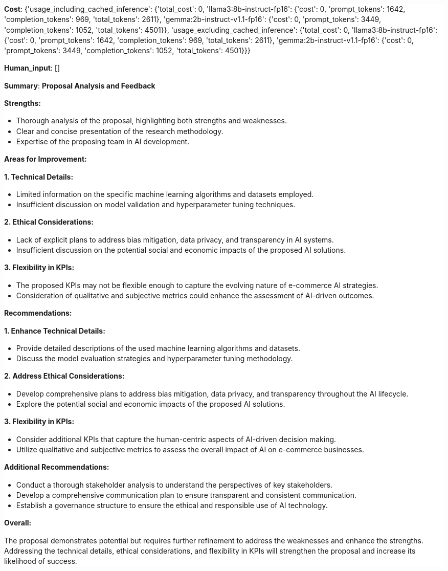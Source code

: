 **Cost**: {'usage_including_cached_inference': {'total_cost': 0, 'llama3:8b-instruct-fp16': {'cost': 0, 'prompt_tokens': 1642, 'completion_tokens': 969, 'total_tokens': 2611}, 'gemma:2b-instruct-v1.1-fp16': {'cost': 0, 'prompt_tokens': 3449, 'completion_tokens': 1052, 'total_tokens': 4501}}, 'usage_excluding_cached_inference': {'total_cost': 0, 'llama3:8b-instruct-fp16': {'cost': 0, 'prompt_tokens': 1642, 'completion_tokens': 969, 'total_tokens': 2611}, 'gemma:2b-instruct-v1.1-fp16': {'cost': 0, 'prompt_tokens': 3449, 'completion_tokens': 1052, 'total_tokens': 4501}}}

**Human_input**: []

**Summary**: **Proposal Analysis and Feedback**

**Strengths:**

* Thorough analysis of the proposal, highlighting both strengths and weaknesses.
* Clear and concise presentation of the research methodology.
* Expertise of the proposing team in AI development.

**Areas for Improvement:**

**1. Technical Details:**

* Limited information on the specific machine learning algorithms and datasets employed.
* Insufficient discussion on model validation and hyperparameter tuning techniques.

**2. Ethical Considerations:**

* Lack of explicit plans to address bias mitigation, data privacy, and transparency in AI systems.
* Insufficient discussion on the potential social and economic impacts of the proposed AI solutions.

**3. Flexibility in KPIs:**

* The proposed KPIs may not be flexible enough to capture the evolving nature of e-commerce AI strategies.
* Consideration of qualitative and subjective metrics could enhance the assessment of AI-driven outcomes.

**Recommendations:**

**1. Enhance Technical Details:**

* Provide detailed descriptions of the used machine learning algorithms and datasets.
* Discuss the model evaluation strategies and hyperparameter tuning methodology.

**2. Address Ethical Considerations:**

* Develop comprehensive plans to address bias mitigation, data privacy, and transparency throughout the AI lifecycle.
* Explore the potential social and economic impacts of the proposed AI solutions.

**3. Flexibility in KPIs:**

* Consider additional KPIs that capture the human-centric aspects of AI-driven decision making.
* Utilize qualitative and subjective metrics to assess the overall impact of AI on e-commerce businesses.

**Additional Recommendations:**

* Conduct a thorough stakeholder analysis to understand the perspectives of key stakeholders.
* Develop a comprehensive communication plan to ensure transparent and consistent communication.
* Establish a governance structure to ensure the ethical and responsible use of AI technology.

**Overall:**

The proposal demonstrates potential but requires further refinement to address the weaknesses and enhance the strengths. Addressing the technical details, ethical considerations, and flexibility in KPIs will strengthen the proposal and increase its likelihood of success.

